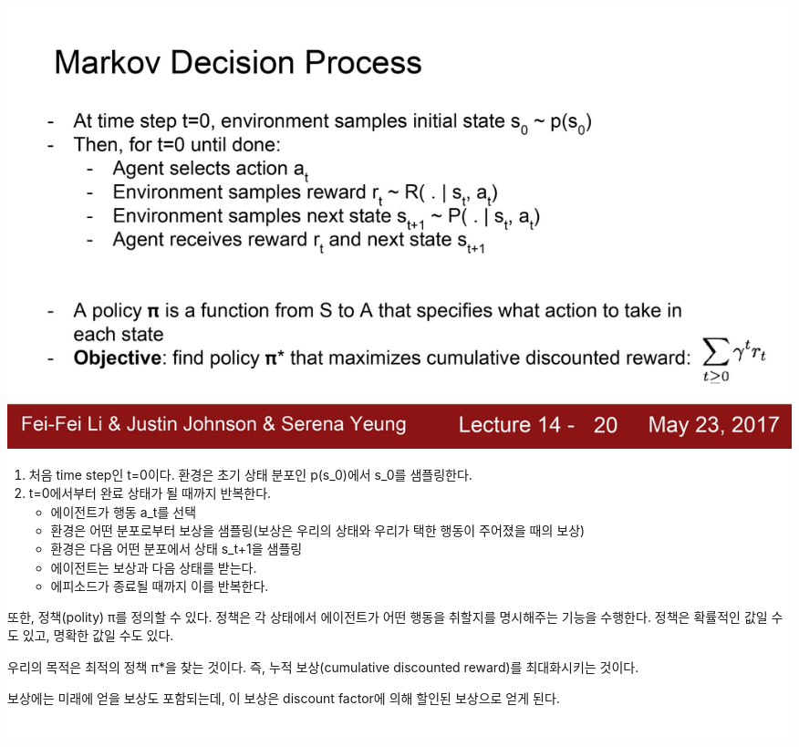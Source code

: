 <img src="/assets/img/cs231n/2021-11-09/0020.jpg" width="100%">

1. 처음 time step인 t=0이다. 환경은 초기 상태 분포인 p(s_0)에서 s_0를 샘플링한다.
2. t=0에서부터 완료 상태가 될 때까지 반복한다.
    * 에이전트가 행동 a_t를 선택
    * 환경은 어떤 분포로부터 보상을 샘플링(보상은 우리의 상태와 우리가 택한 행동이 주어졌을 때의 보상)
    * 환경은 다음 어떤 분포에서 상태 s_t+1을 샘플링
    * 에이전트는 보상과 다음 상태를 받는다.
    * 에피소드가 종료될 때까지 이를 반복한다.

또한, 정책(polity) π를 정의할 수 있다. 정책은 각 상태에서 에이전트가 어떤 행동을 취할지를 명시해주는 기능을 수행한다. 정책은 확률적인 값일 수도 있고, 명확한 값일 수도 있다.

우리의 목적은 최적의 정책 π*을 찾는 것이다. 즉, 누적 보상(cumulative discounted reward)를 최대화시키는 것이다.

보상에는 미래에 얻을 보상도 포함되는데, 이 보상은 discount factor에 의해 할인된 보상으로 얻게 된다.

<br>
